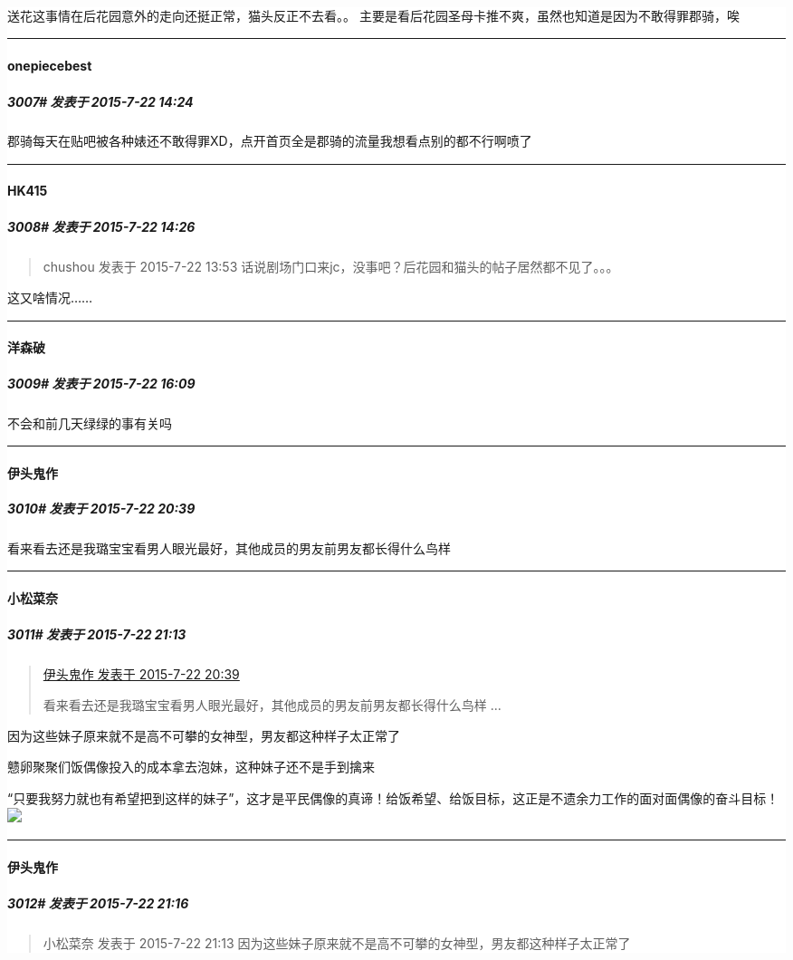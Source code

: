送花这事情在后花园意外的走向还挺正常，猫头反正不去看。。</blockquote>
主要是看后花园圣母卡推不爽，虽然也知道是因为不敢得罪郡骑，唉

*****

####  onepiecebest  
##### 3007#       发表于 2015-7-22 14:24

郡骑每天在贴吧被各种婊还不敢得罪XD，点开首页全是郡骑的流量我想看点别的都不行啊喷了

*****

####  HK415  
##### 3008#       发表于 2015-7-22 14:26

<blockquote>chushou 发表于 2015-7-22 13:53
话说剧场门口来jc，没事吧？后花园和猫头的帖子居然都不见了。。。</blockquote>
这又啥情况……

*****

####  洋森破  
##### 3009#       发表于 2015-7-22 16:09

不会和前几天绿绿的事有关吗

*****

####  伊头鬼作  
##### 3010#       发表于 2015-7-22 20:39

看来看去还是我璐宝宝看男人眼光最好，其他成员的男友前男友都长得什么鸟样

*****

####  小松菜奈  
##### 3011#       发表于 2015-7-22 21:13

<blockquote><a href="httphttps://bbs.saraba1st.com/2b/forum.php?mod=redirect&amp;goto=findpost&amp;pid=29623067&amp;ptid=1105387" target="_blank">伊头鬼作 发表于 2015-7-22 20:39</a>

看来看去还是我璐宝宝看男人眼光最好，其他成员的男友前男友都长得什么鸟样 ...</blockquote>
因为这些妹子原来就不是高不可攀的女神型，男友都这种样子太正常了

戆卵聚聚们饭偶像投入的成本拿去泡妹，这种妹子还不是手到擒来

“只要我努力就也有希望把到这样的妹子”，这才是平民偶像的真谛！给饭希望、给饭目标，这正是不遗余力工作的面对面偶像的奋斗目标！<img src="https://static.saraba1st.com/image/smiley/face/166.gif" referrerpolicy="no-referrer">

*****

####  伊头鬼作  
##### 3012#       发表于 2015-7-22 21:16

<blockquote>小松菜奈 发表于 2015-7-22 21:13
因为这些妹子原来就不是高不可攀的女神型，男友都这种样子太正常了
